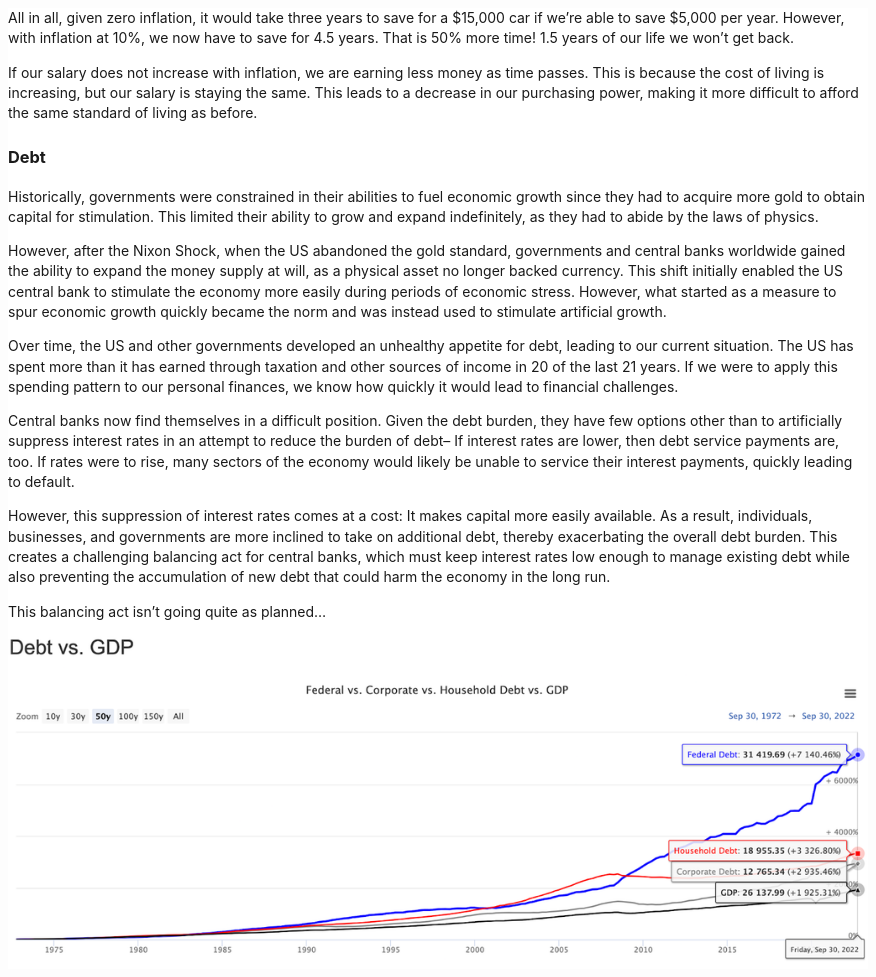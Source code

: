 All in all, given zero inflation, it would take three years to save for a \$15,000 car if we’re able to save \$5,000 per year. However, with inflation at 10%, we now have to save for 4.5 years. That is 50% more time! 1.5 years of our life we won’t get back.

If our salary does not increase with inflation, we are earning less money as time passes. This is because the cost of living is increasing, but our salary is staying the same. This leads to a decrease in our purchasing power, making it more difficult to afford the same standard of living as before.

### Debt

Historically, governments were constrained in their abilities to fuel economic growth since they had to acquire more gold to obtain capital for stimulation. This limited their ability to grow and expand indefinitely, as they had to abide by the laws of physics.

However, after the Nixon Shock, when the US abandoned the gold standard, governments and central banks worldwide gained the ability to expand the money supply at will, as a physical asset no longer backed currency. This shift initially enabled the US central bank to stimulate the economy more easily during periods of economic stress. However, what started as a measure to spur economic growth quickly became the norm and was instead used to stimulate artificial growth.

Over time, the US and other governments developed an unhealthy appetite for debt, leading to our current situation. The US has spent more than it has earned through taxation and other sources of income in 20 of the last 21 years. If we were to apply this spending pattern to our personal finances, we know how quickly it would lead to financial challenges.

Central banks now find themselves in a difficult position. Given the debt burden, they have few options other than to artificially suppress interest rates in an attempt to reduce the burden of debt– If interest rates are lower, then debt service payments are, too. If rates were to rise, many sectors of the economy would likely be unable to service their interest payments, quickly leading to default.

However, this suppression of interest rates comes at a cost: It makes capital more easily available. As a result, individuals, businesses, and governments are more inclined to take on additional debt, thereby exacerbating the overall debt burden. This creates a challenging balancing act for central banks, which must keep interest rates low enough to manage existing debt while also preventing the accumulation of new debt that could harm the economy in the long run.

This balancing act isn’t going quite as planned…

![image](assets/1.png)
